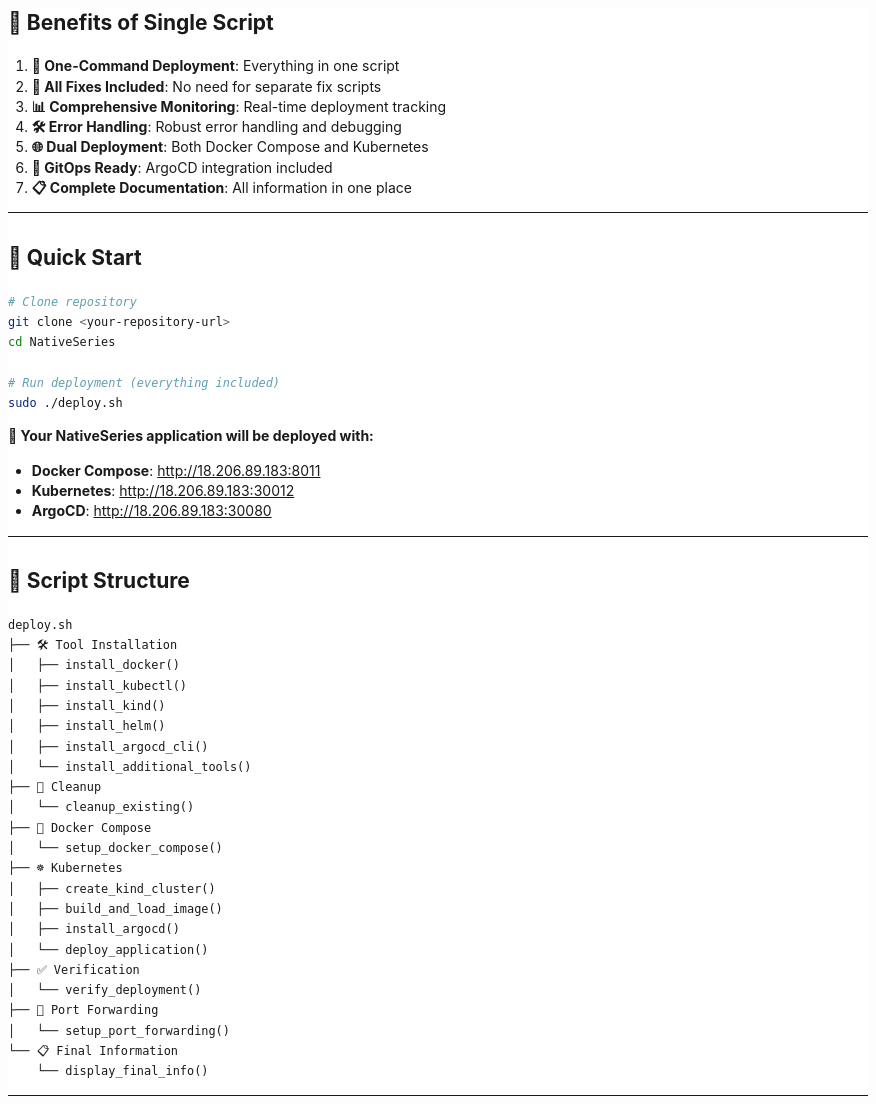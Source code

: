 
## 🎯 **Benefits of Single Script**

1. **🚀 One-Command Deployment**: Everything in one script
2. **🔧 All Fixes Included**: No need for separate fix scripts
3. **📊 Comprehensive Monitoring**: Real-time deployment tracking
4. **🛠️ Error Handling**: Robust error handling and debugging
5. **🌐 Dual Deployment**: Both Docker Compose and Kubernetes
6. **🔄 GitOps Ready**: ArgoCD integration included
7. **📋 Complete Documentation**: All information in one place

---

## 🚀 **Quick Start**

```bash
# Clone repository
git clone <your-repository-url>
cd NativeSeries

# Run deployment (everything included)
sudo ./deploy.sh
```

**🎉 Your NativeSeries application will be deployed with:**
- **Docker Compose**: http://18.206.89.183:8011
- **Kubernetes**: http://18.206.89.183:30012
- **ArgoCD**: http://18.206.89.183:30080

---

## 📝 **Script Structure**

```
deploy.sh
├── 🛠️ Tool Installation
│   ├── install_docker()
│   ├── install_kubectl()
│   ├── install_kind()
│   ├── install_helm()
│   ├── install_argocd_cli()
│   └── install_additional_tools()
├── 🧹 Cleanup
│   └── cleanup_existing()
├── 🐳 Docker Compose
│   └── setup_docker_compose()
├── ☸️ Kubernetes
│   ├── create_kind_cluster()
│   ├── build_and_load_image()
│   ├── install_argocd()
│   └── deploy_application()
├── ✅ Verification
│   └── verify_deployment()
├── 🔄 Port Forwarding
│   └── setup_port_forwarding()
└── 📋 Final Information
    └── display_final_info()
```

---